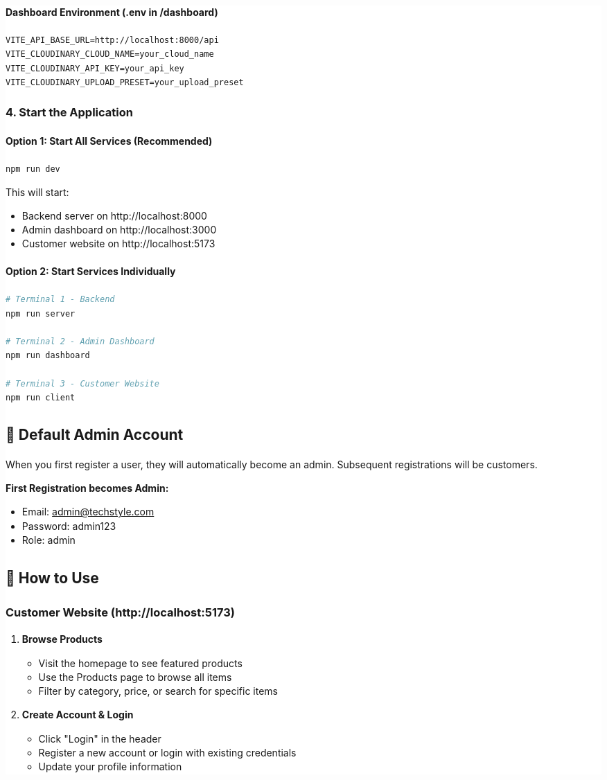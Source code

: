 #### Dashboard Environment (.env in /dashboard)
```env
VITE_API_BASE_URL=http://localhost:8000/api
VITE_CLOUDINARY_CLOUD_NAME=your_cloud_name
VITE_CLOUDINARY_API_KEY=your_api_key
VITE_CLOUDINARY_UPLOAD_PRESET=your_upload_preset
```

### 4. Start the Application

#### Option 1: Start All Services (Recommended)
```bash
npm run dev
```
This will start:
- Backend server on http://localhost:8000
- Admin dashboard on http://localhost:3000
- Customer website on http://localhost:5173

#### Option 2: Start Services Individually
```bash
# Terminal 1 - Backend
npm run server

# Terminal 2 - Admin Dashboard
npm run dashboard

# Terminal 3 - Customer Website
npm run client
```

## 🔐 Default Admin Account

When you first register a user, they will automatically become an admin. Subsequent registrations will be customers.

**First Registration becomes Admin:**
- Email: admin@techstyle.com
- Password: admin123
- Role: admin

## 📱 How to Use

### Customer Website (http://localhost:5173)

1. **Browse Products**
   - Visit the homepage to see featured products
   - Use the Products page to browse all items
   - Filter by category, price, or search for specific items

2. **Create Account & Login**
   - Click "Login" in the header
   - Register a new account or login with existing credentials
   - Update your profile information
